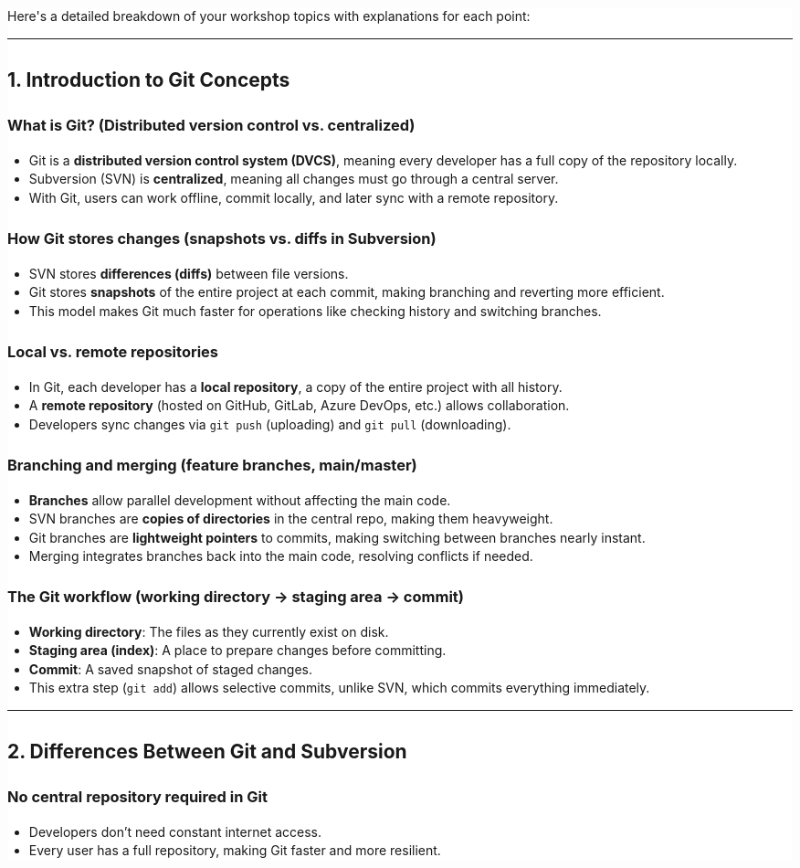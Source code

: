 Here's a detailed breakdown of your workshop topics with explanations for each point:

---

## **1. Introduction to Git Concepts**

### **What is Git? (Distributed version control vs. centralized)**
- Git is a **distributed version control system (DVCS)**, meaning every developer has a full copy of the repository locally.
- Subversion (SVN) is **centralized**, meaning all changes must go through a central server.
- With Git, users can work offline, commit locally, and later sync with a remote repository.

### **How Git stores changes (snapshots vs. diffs in Subversion)**
- SVN stores **differences (diffs)** between file versions.
- Git stores **snapshots** of the entire project at each commit, making branching and reverting more efficient.
- This model makes Git much faster for operations like checking history and switching branches.

### **Local vs. remote repositories**
- In Git, each developer has a **local repository**, a copy of the entire project with all history.
- A **remote repository** (hosted on GitHub, GitLab, Azure DevOps, etc.) allows collaboration.
- Developers sync changes via `git push` (uploading) and `git pull` (downloading).

### **Branching and merging (feature branches, main/master)**
- **Branches** allow parallel development without affecting the main code.
- SVN branches are **copies of directories** in the central repo, making them heavyweight.
- Git branches are **lightweight pointers** to commits, making switching between branches nearly instant.
- Merging integrates branches back into the main code, resolving conflicts if needed.

### **The Git workflow (working directory → staging area → commit)**
- **Working directory**: The files as they currently exist on disk.
- **Staging area (index)**: A place to prepare changes before committing.
- **Commit**: A saved snapshot of staged changes.
- This extra step (`git add`) allows selective commits, unlike SVN, which commits everything immediately.

---

## **2. Differences Between Git and Subversion**

### **No central repository required in Git**
- Developers don’t need constant internet access.
- Every user has a full repository, making Git faster and more resilient.
